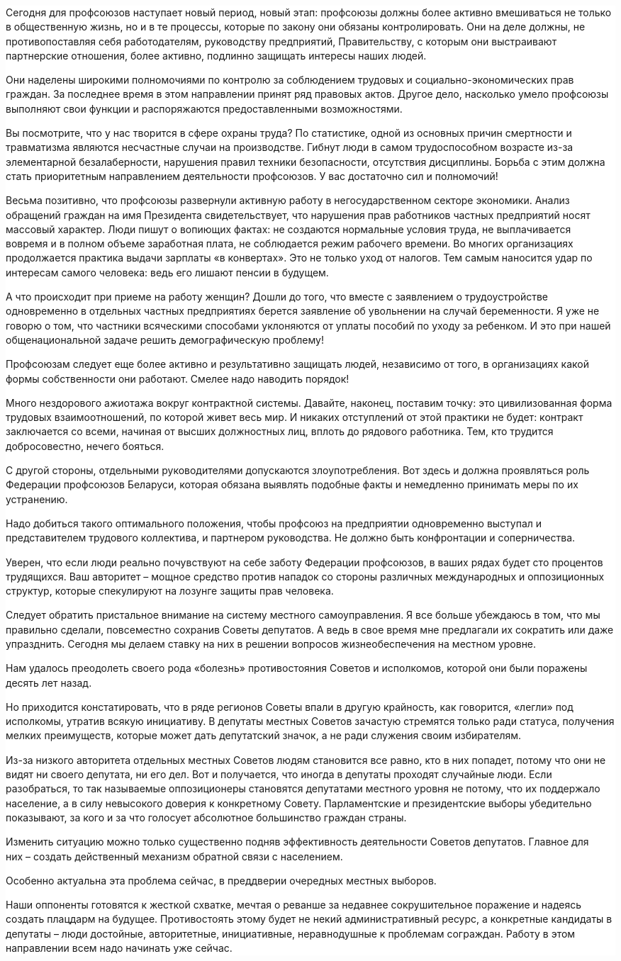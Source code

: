 <p>Сегодня для профсоюзов наступает новый период, новый этап: профсоюзы должны более активно вмешиваться не только в общественную жизнь, но и в те процессы, которые по закону они обязаны контролировать. Они на деле должны, не противопоставляя себя работодателям, руководству предприятий, Правительству, с которым они выстраивают партнерские отношения, более активно, подлинно защищать интересы наших людей.</p>
<p>Они наделены широкими полномочиями по контролю за соблюдением трудовых и социально-экономических прав граждан. За последнее время в этом направлении принят ряд правовых актов. Другое дело, насколько умело профсоюзы выполняют свои функции и распоряжаются предоставленными возможностями.</p>
<p>Вы посмотрите, что у нас творится в сфере охраны труда? По статистике, одной из основных причин смертности и травматизма являются несчастные случаи на производстве. Гибнут люди в самом трудоспособном возрасте из-за элементарной безалаберности, нарушения правил техники безопасности, отсутствия дисциплины. Борьба с этим должна стать приоритетным направлением деятельности профсоюзов. У вас достаточно сил и полномочий!</p>
<p>Весьма позитивно, что профсоюзы развернули активную работу в негосударственном секторе экономики. Анализ обращений граждан на имя Президента свидетельствует, что нарушения прав работников частных предприятий носят массовый характер. Люди пишут о вопиющих фактах: не создаются нормальные условия труда, не выплачивается вовремя и в полном объеме заработная плата, не соблюдается режим рабочего времени. Во многих организациях продолжается практика выдачи зарплаты «в конвертах». Это не только уход от налогов. Тем самым наносится удар по интересам самого человека: ведь его лишают пенсии в будущем.</p>
<p>А что происходит при приеме на работу женщин? Дошли до того, что вместе с заявлением о трудоустройстве одновременно в отдельных частных предприятиях берется заявление об увольнении на случай беременности. Я уже не говорю о том, что частники всяческими способами уклоняются от уплаты пособий по уходу за ребенком. И это при нашей общенациональной задаче решить демографическую проблему!</p>
<p>Профсоюзам следует еще более активно и результативно защищать людей, независимо от того, в организациях какой формы собственности они работают. Смелее надо наводить порядок!</p>
<p>Много нездорового ажиотажа вокруг контрактной системы. Давайте, наконец, поставим точку: это цивилизованная форма трудовых взаимоотношений, по которой живет весь мир. И никаких отступлений от этой практики не будет: контракт заключается со всеми, начиная от высших должностных лиц, вплоть до рядового работника. Тем, кто трудится добросовестно, нечего бояться.</p>
<p>С другой стороны, отдельными руководителями допускаются злоупотребления. Вот здесь и должна проявляться роль Федерации профсоюзов Беларуси, которая обязана выявлять подобные факты и немедленно принимать меры по их устранению.</p>
<p>Надо добиться такого оптимального положения, чтобы профсоюз на предприятии одновременно выступал и представителем трудового коллектива, и партнером руководства. Не должно быть конфронтации и соперничества.</p>
<p>Уверен, что если люди реально почувствуют на себе заботу Федерации профсоюзов, в ваших рядах будет сто процентов трудящихся. Ваш авторитет – мощное средство против нападок со стороны различных международных и оппозиционных структур, которые спекулируют на лозунге защиты прав человека.</p>
<p>Следует обратить пристальное внимание на систему местного самоуправления. Я все больше убеждаюсь в том, что мы правильно сделали, повсеместно сохранив Советы депутатов. А ведь в свое время мне предлагали их сократить или даже упразднить. Сегодня мы делаем ставку на них в решении вопросов жизнеобеспечения на местном уровне.</p>
<p>Нам удалось преодолеть своего рода «болезнь» противостояния Советов и исполкомов, которой они были поражены десять лет назад.</p>
<p>Но приходится констатировать, что в ряде регионов Советы впали в другую крайность, как говорится, «легли» под исполкомы, утратив всякую инициативу. В депутаты местных Советов зачастую стремятся только ради статуса, получения мелких преимуществ, которые может дать депутатский значок, а не ради служения своим избирателям.</p>
<p>Из-за низкого авторитета отдельных местных Советов людям становится все равно, кто в них попадет, потому что они не видят ни своего депутата, ни его дел. Вот и получается, что иногда в депутаты проходят случайные люди. Если разобраться, то так называемые оппозиционеры становятся депутатами местного уровня не потому, что их поддержало население, а в силу невысокого доверия к конкретному Совету. Парламентские и президентские выборы убедительно показывают, за кого и за что голосует абсолютное большинство граждан страны.</p>
<p>Изменить ситуацию можно только существенно подняв эффективность деятельности Советов депутатов. Главное для них – создать действенный механизм обратной связи с населением.</p>
<p>Особенно актуальна эта проблема сейчас, в преддверии очередных местных выборов.</p>
<p>Наши оппоненты готовятся к жесткой схватке, мечтая о реванше за недавнее сокрушительное поражение и надеясь создать плацдарм на будущее. Противостоять этому будет не некий административный ресурс, а конкретные кандидаты в депутаты – люди достойные, авторитетные, инициативные, неравнодушные к проблемам сограждан. Работу в этом направлении всем надо начинать уже сейчас.</p>